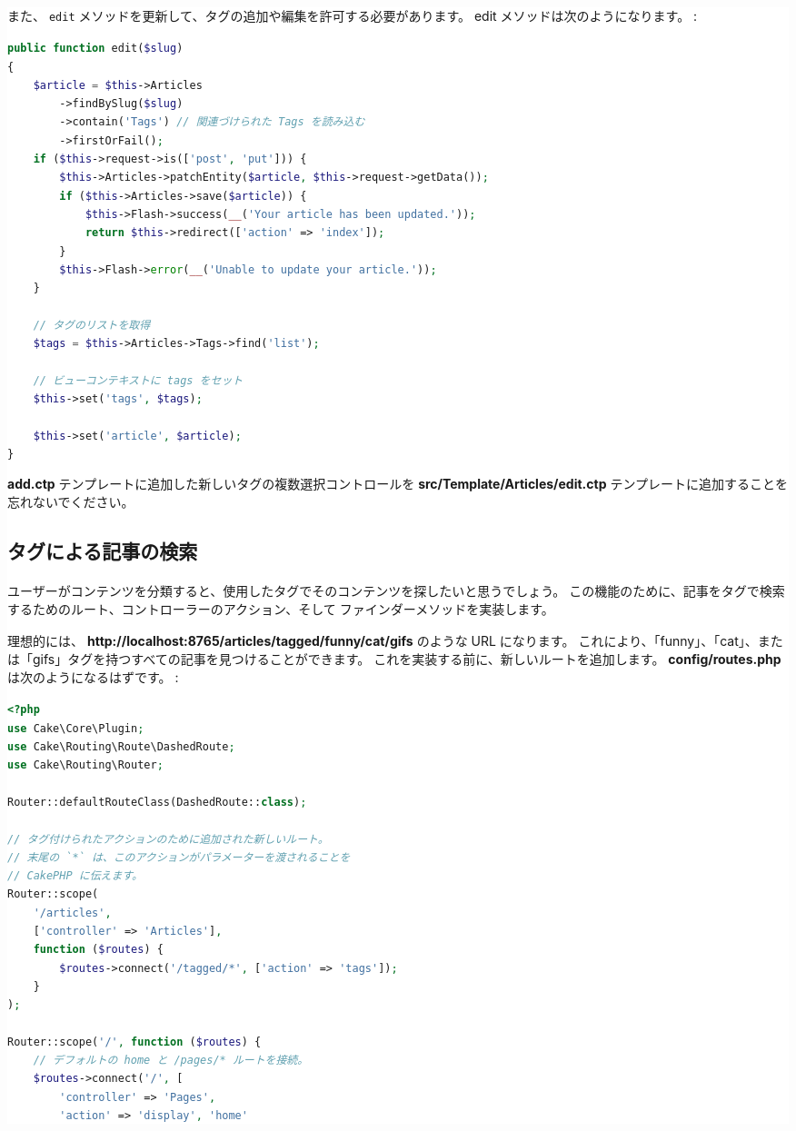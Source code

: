また、 `edit` メソッドを更新して、タグの追加や編集を許可する必要があります。
edit メソッドは次のようになります。 :

``` php
public function edit($slug)
{
    $article = $this->Articles
        ->findBySlug($slug)
        ->contain('Tags') // 関連づけられた Tags を読み込む
        ->firstOrFail();
    if ($this->request->is(['post', 'put'])) {
        $this->Articles->patchEntity($article, $this->request->getData());
        if ($this->Articles->save($article)) {
            $this->Flash->success(__('Your article has been updated.'));
            return $this->redirect(['action' => 'index']);
        }
        $this->Flash->error(__('Unable to update your article.'));
    }

    // タグのリストを取得
    $tags = $this->Articles->Tags->find('list');

    // ビューコンテキストに tags をセット
    $this->set('tags', $tags);

    $this->set('article', $article);
}
```

**add.ctp** テンプレートに追加した新しいタグの複数選択コントロールを
**src/Template/Articles/edit.ctp** テンプレートに追加することを忘れないでください。

## タグによる記事の検索

ユーザーがコンテンツを分類すると、使用したタグでそのコンテンツを探したいと思うでしょう。
この機能のために、記事をタグで検索するためのルート、コントローラーのアクション、そして
ファインダーメソッドを実装します。

理想的には、 **http://localhost:8765/articles/tagged/funny/cat/gifs** のような URL になります。
これにより、「funny」、「cat」、または「gifs」タグを持つすべての記事を見つけることができます。
これを実装する前に、新しいルートを追加します。 **config/routes.php** は次のようになるはずです。 :

``` php
<?php
use Cake\Core\Plugin;
use Cake\Routing\Route\DashedRoute;
use Cake\Routing\Router;

Router::defaultRouteClass(DashedRoute::class);

// タグ付けられたアクションのために追加された新しいルート。
// 末尾の `*` は、このアクションがパラメーターを渡されることを
// CakePHP に伝えます。
Router::scope(
    '/articles',
    ['controller' => 'Articles'],
    function ($routes) {
        $routes->connect('/tagged/*', ['action' => 'tags']);
    }
);

Router::scope('/', function ($routes) {
    // デフォルトの home と /pages/* ルートを接続。
    $routes->connect('/', [
        'controller' => 'Pages',
        'action' => 'display', 'home'
```